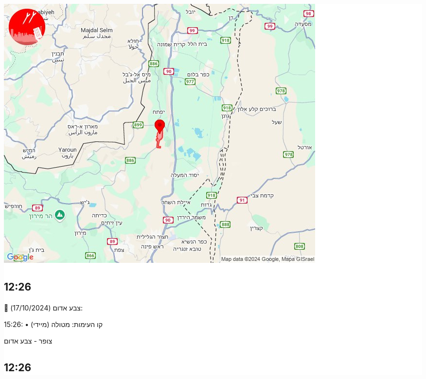 ![Photo](images/31023.jpg)

## 12:26

🔴 צבע אדום (17/10/2024):

15:26:
• קו העימות: מטולה (מיידי)

צופר - צבע אדום

## 12:26

